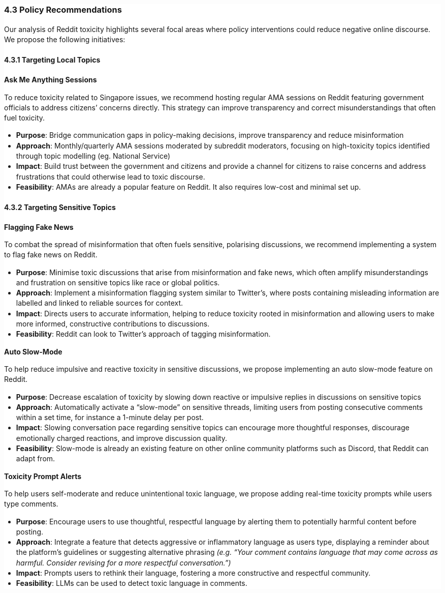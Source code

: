 ### 4.3 Policy Recommendations
Our analysis of Reddit toxicity highlights several focal areas where policy interventions could reduce negative online discourse. We propose the following initiatives:

#### 4.3.1 Targeting Local Topics
**Ask Me Anything Sessions**

To reduce toxicity related to Singapore issues, we recommend hosting regular AMA sessions on Reddit featuring government officials to address citizens’ concerns directly. This strategy can improve transparency and correct misunderstandings that often fuel toxicity.
- **Purpose**: Bridge communication gaps in policy-making decisions, improve transparency and reduce misinformation
- **Approach**: Monthly/quarterly AMA sessions moderated by subreddit moderators, focusing on high-toxicity topics identified through topic modelling (eg. National Service)
- **Impact**: Build trust between the government and citizens and provide a channel for citizens to raise concerns and address frustrations that could otherwise lead to toxic discourse.
- **Feasibility**: AMAs are already a popular feature on Reddit. It also requires low-cost and minimal set up.

#### 4.3.2 Targeting Sensitive Topics
**Flagging Fake News**

To combat the spread of misinformation that often fuels sensitive, polarising discussions, we recommend implementing a system to flag fake news on Reddit.
- **Purpose**: Minimise toxic discussions that arise from misinformation and fake news, which often amplify misunderstandings and frustration on sensitive topics like race or global politics.
- **Approach**: Implement a misinformation flagging system similar to Twitter’s, where posts containing misleading information are labelled and linked to reliable sources for context.
- **Impact**: Directs users to accurate information, helping to reduce toxicity rooted in misinformation and allowing users to make more informed, constructive contributions to discussions.
- **Feasibility**: Reddit can look to Twitter’s approach of tagging misinformation.


**Auto Slow-Mode**

To help reduce impulsive and reactive toxicity in sensitive discussions, we propose implementing an auto slow-mode feature on Reddit.
- **Purpose**: Decrease escalation of toxicity by slowing down reactive or impulsive replies in discussions on sensitive topics
- **Approach**: Automatically activate a “slow-mode” on sensitive threads, limiting users from posting consecutive comments within a set time, for instance a 1-minute delay per post.
- **Impact**: Slowing conversation pace regarding sensitive topics can encourage more thoughtful responses, discourage emotionally charged reactions, and improve discussion quality.
- **Feasibility**: Slow-mode is already an existing feature on other online community platforms such as Discord, that Reddit can adapt from.

**Toxicity Prompt Alerts**

To help users self-moderate and reduce unintentional toxic language, we propose adding real-time toxicity prompts while users type comments.
- **Purpose**: Encourage users to use thoughtful, respectful language by alerting them to potentially harmful content before posting.
- **Approach**: Integrate a feature that detects aggressive or inflammatory language as users type, displaying a reminder about the platform’s guidelines or suggesting alternative phrasing _(e.g. “Your comment contains language that may come across as harmful. Consider revising for a more respectful conversation.”)_
- **Impact**: Prompts users to rethink their language, fostering a more constructive and respectful community.
- **Feasibility**: LLMs can be used to detect toxic language in comments.

